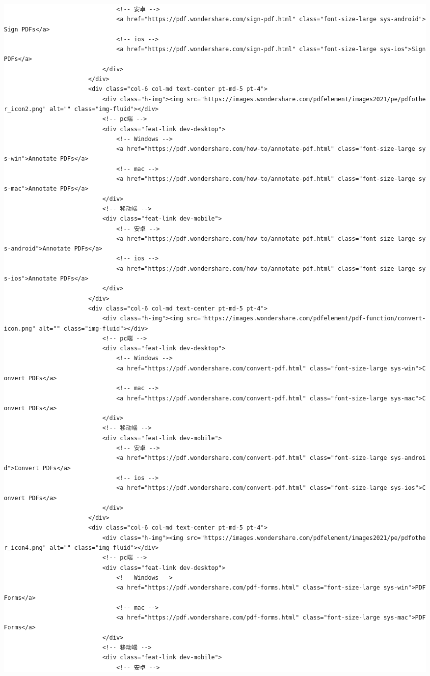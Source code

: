                                     <!-- 安卓 -->
                                    <a href="https://pdf.wondershare.com/sign-pdf.html" class="font-size-large sys-android">Sign PDFs</a>
                                    <!-- ios -->
                                    <a href="https://pdf.wondershare.com/sign-pdf.html" class="font-size-large sys-ios">Sign PDFs</a>
                                </div>
                            </div>
                            <div class="col-6 col-md text-center pt-md-5 pt-4">
                                <div class="h-img"><img src="https://images.wondershare.com/pdfelement/images2021/pe/pdfother_icon2.png" alt="" class="img-fluid"></div>
                                <!-- pc端 -->
                                <div class="feat-link dev-desktop">
                                    <!-- Windows -->
                                    <a href="https://pdf.wondershare.com/how-to/annotate-pdf.html" class="font-size-large sys-win">Annotate PDFs</a>
                                    <!-- mac -->
                                    <a href="https://pdf.wondershare.com/how-to/annotate-pdf.html" class="font-size-large sys-mac">Annotate PDFs</a>
                                </div>
                                <!-- 移动端 -->
                                <div class="feat-link dev-mobile">
                                    <!-- 安卓 -->
                                    <a href="https://pdf.wondershare.com/how-to/annotate-pdf.html" class="font-size-large sys-android">Annotate PDFs</a>
                                    <!-- ios -->
                                    <a href="https://pdf.wondershare.com/how-to/annotate-pdf.html" class="font-size-large sys-ios">Annotate PDFs</a>
                                </div>
                            </div>
                            <div class="col-6 col-md text-center pt-md-5 pt-4">
                                <div class="h-img"><img src="https://images.wondershare.com/pdfelement/pdf-function/convert-icon.png" alt="" class="img-fluid"></div>
                                <!-- pc端 -->
                                <div class="feat-link dev-desktop">
                                    <!-- Windows -->
                                    <a href="https://pdf.wondershare.com/convert-pdf.html" class="font-size-large sys-win">Convert PDFs</a>
                                    <!-- mac -->
                                    <a href="https://pdf.wondershare.com/convert-pdf.html" class="font-size-large sys-mac">Convert PDFs</a>
                                </div>
                                <!-- 移动端 -->
                                <div class="feat-link dev-mobile">
                                    <!-- 安卓 -->
                                    <a href="https://pdf.wondershare.com/convert-pdf.html" class="font-size-large sys-android">Convert PDFs</a>
                                    <!-- ios -->
                                    <a href="https://pdf.wondershare.com/convert-pdf.html" class="font-size-large sys-ios">Convert PDFs</a>
                                </div>
                            </div>
                            <div class="col-6 col-md text-center pt-md-5 pt-4">
                                <div class="h-img"><img src="https://images.wondershare.com/pdfelement/images2021/pe/pdfother_icon4.png" alt="" class="img-fluid"></div>
                                <!-- pc端 -->
                                <div class="feat-link dev-desktop">
                                    <!-- Windows -->
                                    <a href="https://pdf.wondershare.com/pdf-forms.html" class="font-size-large sys-win">PDF Forms</a>
                                    <!-- mac -->
                                    <a href="https://pdf.wondershare.com/pdf-forms.html" class="font-size-large sys-mac">PDF Forms</a>
                                </div>
                                <!-- 移动端 -->
                                <div class="feat-link dev-mobile">
                                    <!-- 安卓 -->